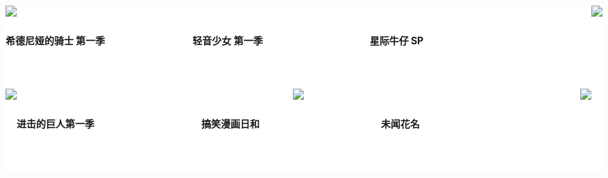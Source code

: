 <div>
<a href="https://www.bilibili.com/bangumi/play/ss5383/" target="_blank">
<img src="https://i0.hdslb.com/bfs/bangumi/033593224e105da1a0705a26f279bf47e5a68947.jpg" height="270"   align="right"/>  
</a>
</div>

<div>
<a href="https://www.bilibili.com/bangumi/play/ss1172" target="_blank">
<img src="https://i0.hdslb.com/bfs/bangumi/8aa0bfce050c72c6626b63d3093a88527c251026.jpg" height="270"   />  
</a>
</div>

<div>
<h4 align="left">希德尼娅的骑士 第一季&emsp;&emsp;&emsp;&emsp;&emsp;&emsp;&emsp;&emsp;&emsp;轻音少女 第一季&emsp;&emsp;&emsp;&emsp;&emsp;&emsp;&emsp;&emsp;&emsp;&emsp;&emsp;星际牛仔 SP</h4>
</div>

<br>
<br>





<div height="310" align="center">

<div>
<a href="http://www.taichengziben.com/vodplay/26865-1-1.html" target="_blank">
<img src="https://img.huishij.com/upload/vod/20200814-1/cd905992a273f80f91a98f6de6685285.jpg" height="270"   align="left"/>  
</a>
</div>

<div>
<a href="https://www.bilibili.com/bangumi/play/ss835" target="_blank">
<img src="https://i0.hdslb.com/bfs/bangumi/image/6c1ca4159442a6de3577bbee5e583be72b00499f.jpg" height="270"   align="right"/>  
</a>
</div>

<div>
<a href="https://www.bilibili.com/bangumi/play/ss1593" target="_blank">
<img src="https://i0.hdslb.com/bfs/bangumi/9fcbfadd83feb3e7b58d3de63cd52f416df9ec15.jpg" height="270"   />  
</a>
</div>

<div>
<h4 align="left">进击的巨人第一季&emsp;&emsp;&emsp;&emsp;&emsp;&emsp;&emsp;&emsp;&emsp;&emsp;&emsp;搞笑漫画日和&emsp;&emsp;&nbsp;&emsp;&emsp;&emsp;&emsp;&emsp;&emsp;&emsp;&emsp;&emsp;&emsp;
未闻花名</h4>
</div>

<br>
<br>


